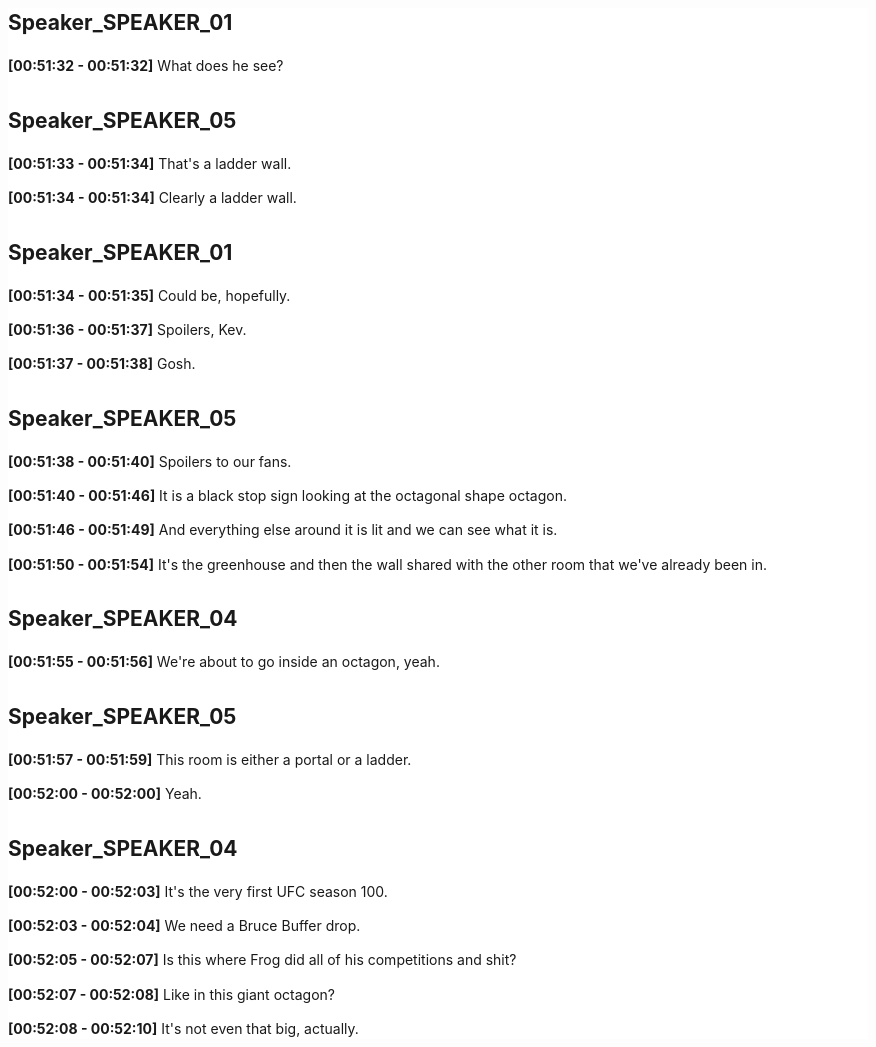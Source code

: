 
## Speaker_SPEAKER_01

**[00:51:32 - 00:51:32]** What does he see?


## Speaker_SPEAKER_05

**[00:51:33 - 00:51:34]** That's a ladder wall.

**[00:51:34 - 00:51:34]** Clearly a ladder wall.


## Speaker_SPEAKER_01

**[00:51:34 - 00:51:35]** Could be, hopefully.

**[00:51:36 - 00:51:37]** Spoilers, Kev.

**[00:51:37 - 00:51:38]** Gosh.


## Speaker_SPEAKER_05

**[00:51:38 - 00:51:40]** Spoilers to our fans.

**[00:51:40 - 00:51:46]** It is a black stop sign looking at the octagonal shape octagon.

**[00:51:46 - 00:51:49]** And everything else around it is lit and we can see what it is.

**[00:51:50 - 00:51:54]** It's the greenhouse and then the wall shared with the other room that we've already been in.


## Speaker_SPEAKER_04

**[00:51:55 - 00:51:56]** We're about to go inside an octagon, yeah.


## Speaker_SPEAKER_05

**[00:51:57 - 00:51:59]** This room is either a portal or a ladder.

**[00:52:00 - 00:52:00]** Yeah.


## Speaker_SPEAKER_04

**[00:52:00 - 00:52:03]** It's the very first UFC season 100.

**[00:52:03 - 00:52:04]** We need a Bruce Buffer drop.

**[00:52:05 - 00:52:07]** Is this where Frog did all of his competitions and shit?

**[00:52:07 - 00:52:08]** Like in this giant octagon?

**[00:52:08 - 00:52:10]** It's not even that big, actually.
